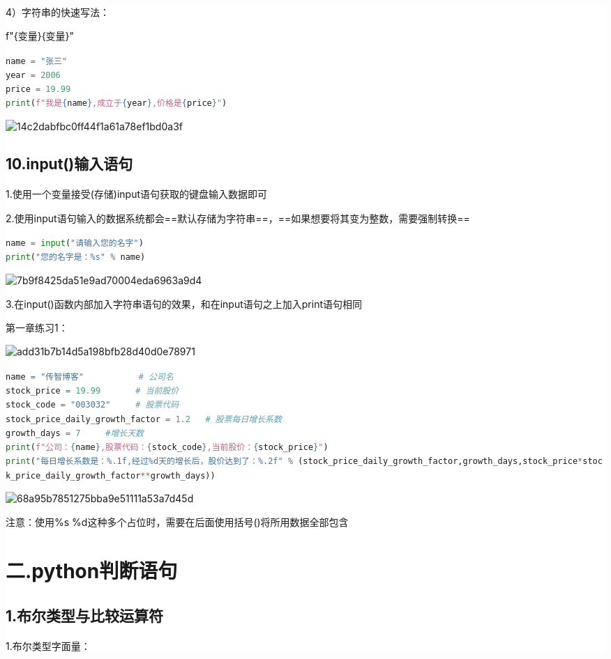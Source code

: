 4）字符串的快速写法：

f"{变量}{变量}"

```python
name = "张三"
year = 2006
price = 19.99
print(f"我是{name},成立于{year},价格是{price}")
```

![14c2dabfbc0ff44f1a61a78ef1bd0a3f](https://typora-picture-wang.oss-cn-shanghai.aliyuncs.com/14c2dabfbc0ff44f1a61a78ef1bd0a3f.png)

## 10.input()输入语句

1.使用一个变量接受(存储)input语句获取的键盘输入数据即可

2.使用input语句输入的数据系统都会==默认存储为字符串==，==如果想要将其变为整数，需要强制转换==

```python
name = input("请输入您的名字")
print("您的名字是：%s" % name)
```

![7b9f8425da51e9ad70004eda6963a9d4](https://typora-picture-wang.oss-cn-shanghai.aliyuncs.com/7b9f8425da51e9ad70004eda6963a9d4.png)

3.在input()函数内部加入字符串语句的效果，和在input语句之上加入print语句相同

第一章练习1：

![add31b7b14d5a198bfb28d40d0e78971](https://typora-picture-wang.oss-cn-shanghai.aliyuncs.com/add31b7b14d5a198bfb28d40d0e78971.png)

```python
name = "传智博客"           # 公司名
stock_price = 19.99       # 当前股价
stock_code = "003032"     # 股票代码
stock_price_daily_growth_factor = 1.2   # 股票每日增长系数
growth_days = 7     #增长天数
print(f"公司：{name},股票代码：{stock_code},当前股价：{stock_price}")
print("每日增长系数是：%.1f,经过%d天的增长后，股价达到了：%.2f" % (stock_price_daily_growth_factor,growth_days,stock_price*stock_price_daily_growth_factor**growth_days))

```

![68a95b7851275bba9e51111a53a7d45d](https://typora-picture-wang.oss-cn-shanghai.aliyuncs.com/68a95b7851275bba9e51111a53a7d45d.png)

注意：使用%s %d这种多个占位时，需要在后面使用括号()将所用数据全部包含

# 二.python判断语句

## 1.布尔类型与比较运算符

1.布尔类型字面量：
